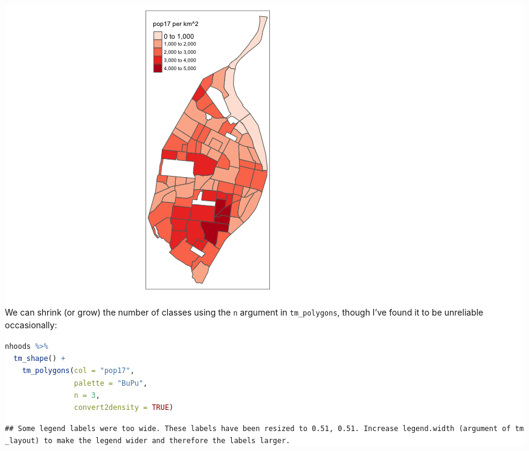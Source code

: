 ![](lecture-05_files/figure-gfm/tmap-density-1.png)

We can shrink (or grow) the number of classes using the `n` argument in
`tm_polygons`, though I’ve found it to be unreliable occasionally:

``` r
nhoods %>%
  tm_shape() +
    tm_polygons(col = "pop17", 
                palette = "BuPu", 
                n = 3,
                convert2density = TRUE)
```

    ## Some legend labels were too wide. These labels have been resized to 0.51, 0.51. Increase legend.width (argument of tm_layout) to make the legend wider and therefore the labels larger.
